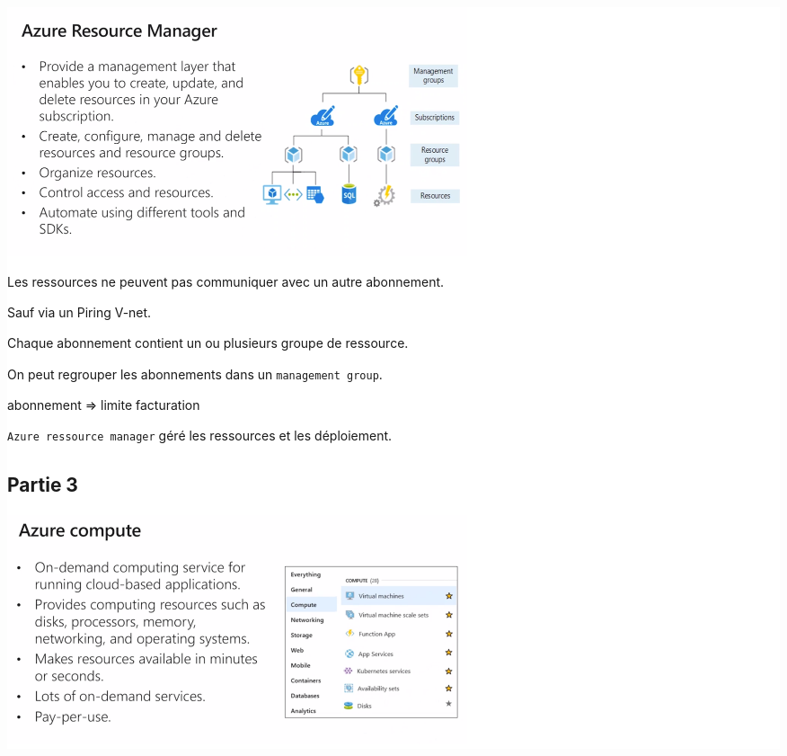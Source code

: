 <img src="assets/manage-ressource.png" alt="manage-ressource" style="zoom:50%;" />

Les ressources ne peuvent pas communiquer avec un autre abonnement.

Sauf via un Piring V-net.

Chaque abonnement contient un ou plusieurs groupe de ressource.

On peut regrouper les abonnements dans un `management group`.

abonnement => limite facturation

`Azure ressource manager` géré les ressources et les déploiement.



## Partie 3

<img src="assets/azure-compute.png" alt="azure-compute" style="zoom:50%;" />
